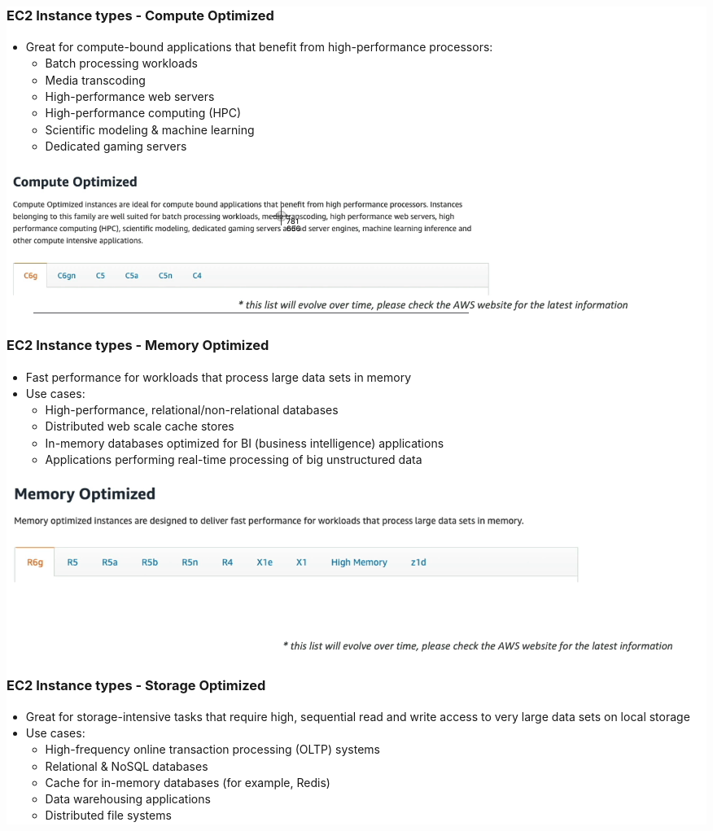 ### EC2 Instance types - Compute Optimized

- Great for compute-bound applications that benefit from high-performance processors:
  - Batch processing workloads
  - Media transcoding
  - High-performance web servers
  - High-performance computing (HPC)
  - Scientific modeling & machine learning
  - Dedicated gaming servers

![](/assets/ec2_instance_type-compute-optimized.png)

### EC2 Instance types - Memory Optimized

- Fast performance for workloads that process large data sets in memory
- Use cases:
  - High-performance, relational/non-relational databases
  - Distributed web scale cache stores
  - In-memory databases optimized for BI (business intelligence) applications
  - Applications performing real-time processing of big unstructured data

![](/assets/ec2_instance_type-memory-optimized.png)

### EC2 Instance types - Storage Optimized

- Great for storage-intensive tasks that require high, sequential read and write access to very large data sets on local storage
- Use cases:
  - High-frequency online transaction processing (OLTP) systems
  - Relational & NoSQL databases
  - Cache for in-memory databases (for example, Redis)
  - Data warehousing applications
  - Distributed file systems
